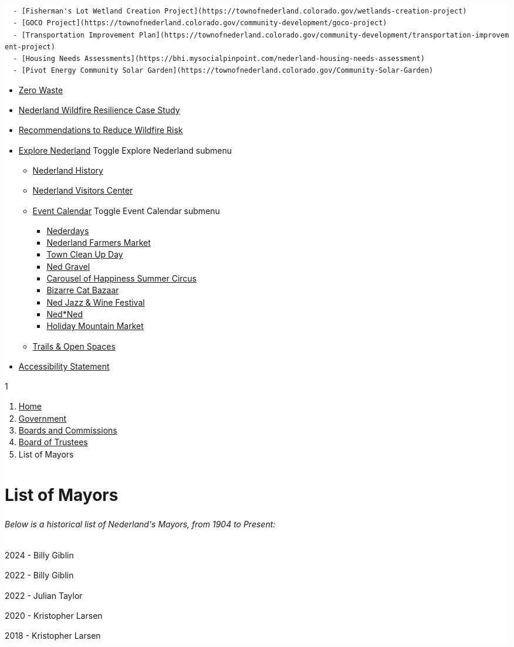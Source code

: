       - [Fisherman's Lot Wetland Creation Project](https://townofnederland.colorado.gov/wetlands-creation-project)
      - [GOCO Project](https://townofnederland.colorado.gov/community-development/goco-project)
      - [Transportation Improvement Plan](https://townofnederland.colorado.gov/community-development/transportation-improvement-project)
      - [Housing Needs Assessments](https://bhi.mysocialpinpoint.com/nederland-housing-needs-assessment)
      - [Pivot Energy Community Solar Garden](https://townofnederland.colorado.gov/Community-Solar-Garden)
  - [Zero Waste](https://townofnederland.colorado.gov/zero-waste)
  - [Nederland Wildfire Resilience Case Study](https://nederlandco.civicweb.net/document/35364)
  - [Recommendations to Reduce Wildfire Risk](https://nederlandco.civicweb.net/document/34685)
- [Explore Nederland](https://townofnederland.colorado.gov/explore-nederland) Toggle Explore Nederland submenu
  
  - [Nederland History](https://townofnederland.colorado.gov/history)
  - [Nederland Visitors Center](https://townofnederland.colorado.gov/visitors-center)
  - [Event Calendar](https://townofnederland.colorado.gov/explore-nederland/event-calendar) Toggle Event Calendar submenu
    
    - [Nederdays](https://nederdays.com)
    - [Nederland Farmers Market](https://www.nederlandfarmersmarket.org)
    - [Town Clean Up Day](https://townofnederland.colorado.gov/town-clean-up-day)
    - [Ned Gravel](https://www.nedgravel.com)
    - [Carousel of Happiness Summer Circus](https://carouselofhappiness.org/circus-fundraiser-2023)
    - [Bizarre Cat Bazaar](https://bizarrecatbazaar.com)
    - [Ned Jazz &amp; Wine Festival](https://nedjazzwine.com)
    - [Ned\*Ned](https://www.nednedrun.com)
    - [Holiday Mountain Market](https://www.facebook.com/NederlandHolidayMountainMarket)
  - [Trails &amp; Open Spaces](https://townofnederland.colorado.gov/explore-nederland/trails-open-spaces)
- [Accessibility Statement](https://townofnederland.colorado.gov/accessibility-statement)

1

1. [Home](https://townofnederland.colorado.gov)
2. [Government](https://townofnederland.colorado.gov/government)
3. [Boards and Commissions](https://townofnederland.colorado.gov/government/boards-and-commissions)
4. [Board of Trustees](https://townofnederland.colorado.gov/board-of-trustees)
5. List of Mayors

# List of Mayors

###### Below is a historical list of Nederland's Mayors, from 1904 to Present:

2024 - Billy Giblin

2022 - Billy Giblin

2022 - Julian Taylor

2020 - Kristopher Larsen

2018 - Kristopher Larsen
